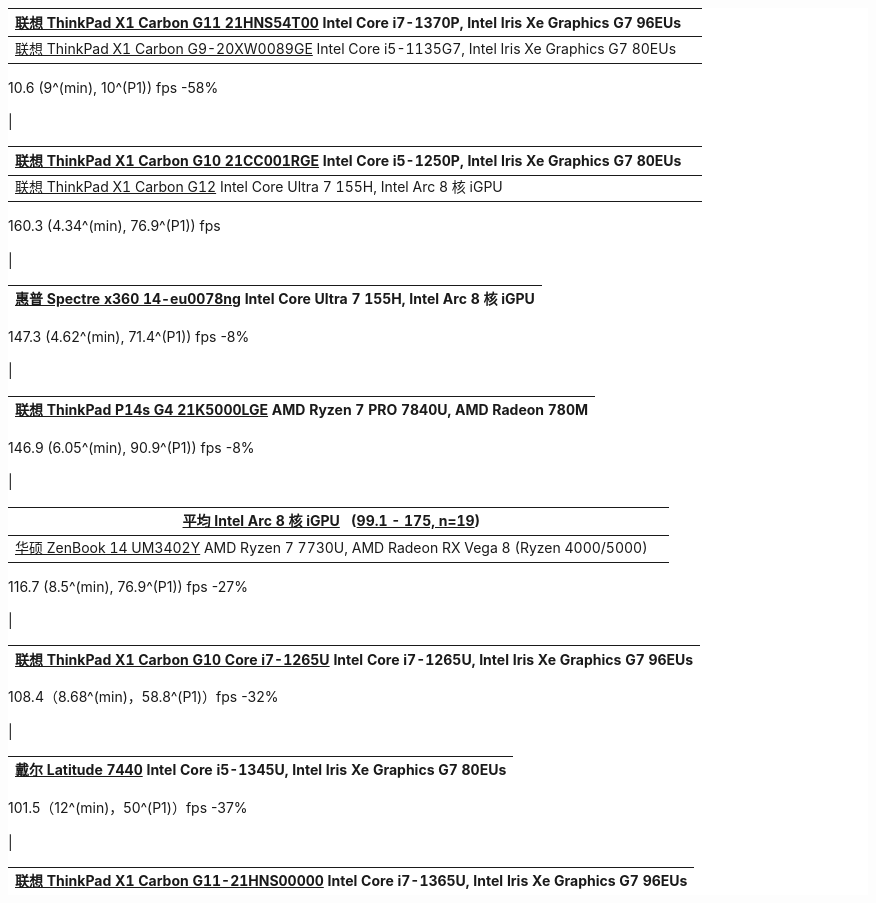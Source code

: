 | [联想 ThinkPad X1 Carbon G11 21HNS54T00](https://www.notebookcheck.net/Lenovo-ThinkPad-X1-Carbon-Gen-11-Laptop-Review-Virtual-machine-beast-with-CPU-trouble.759626.0.html) Intel Core i7-1370P, Intel Iris Xe Graphics G7 96EUs |  |
| --- | --- |
| [联想 ThinkPad X1 Carbon G9-20XW0089GE](https://www.notebookcheck.net/Lenovo-ThinkPad-X1-Carbon-G9-laptop-review-The-ePrivacy-screen-remains-problematic.578488.0.html) Intel Core i5-1135G7, Intel Iris Xe Graphics G7 80EUs |

10.6 (9^(min), 10^(P1)) fps -58%

|

| [联想 ThinkPad X1 Carbon G10 21CC001RGE](https://www.notebookcheck.net/Lenovo-ThinkPad-X1-Carbon-G10-Laptop-Review-Alder-Lake-P28-without-great-effect.631310.0.html) Intel Core i5-1250P, Intel Iris Xe Graphics G7 80EUs |  |
| --- | --- |
| [联想 ThinkPad X1 Carbon G12](https://www.notebookcheck.net/Lenovo-ThinkPad-X1-Carbon-G12-laptop-review-First-major-refresh-in-three-years.803321.0.html) Intel Core Ultra 7 155H, Intel Arc 8 核 iGPU |

160.3 (4.34^(min), 76.9^(P1)) fps

|

| [惠普 Spectre x360 14-eu0078ng](https://www.notebookcheck.net/HP-Spectre-x360-14-review-High-end-convertible-now-with-a-larger-120-Hz-OLED.804502.0.html) Intel Core Ultra 7 155H, Intel Arc 8 核 iGPU |
| --- |

147.3 (4.62^(min), 71.4^(P1)) fps -8%

|

| [联想 ThinkPad P14s G4 21K5000LGE](https://www.notebookcheck.net/Lenovo-ThinkPad-P14s-G4-AMD-review-fast-portable-straightforward.795741.0.html) AMD Ryzen 7 PRO 7840U, AMD Radeon 780M |
| --- |

146.9 (6.05^(min), 90.9^(P1)) fps -8%

|

| [平均 Intel Arc 8 核 iGPU](https://www.notebookcheck.net/Benchmarks-and-Test-Results.142793.0.html?model=1&showBars=1&or=0&model=1&gpu_name=1&hdd_name=1&wifi_name=1&gpu_uid=12086&bench_404_1112=1)   ([99.1 - 175, n=19](https://www.notebookcheck.net/Benchmarks-and-Test-Results.142793.0.html?model=1&showBars=1&or=0&model=1&gpu_name=1&hdd_name=1&wifi_name=1&gpu_uid=12086&bench_329_886=1)) |  |
| --- | --- |
| [华硕 ZenBook 14 UM3402Y](https://www.notebookcheck.net/Asus-Zenbook-14-UM3402Y-laptop-review-New-Ryzen-7-7730U-name-old-Zen-3-performance.724864.0.html) AMD Ryzen 7 7730U, AMD Radeon RX Vega 8 (Ryzen 4000/5000) |

116.7 (8.5^(min), 76.9^(P1)) fps -27%

|

| [联想 ThinkPad X1 Carbon G10 Core i7-1265U](https://www.notebookcheck.net/Core-i7-1265U-vs-Core-i5-1250P-Lenovo-ThinkPad-X1-Carbon-Gen-10-laptop-review.673979.0.html) Intel Core i7-1265U, Intel Iris Xe Graphics G7 96EUs |
| --- |

108.4（8.68^(min)，58.8^(P1)）fps -32%

|

| [戴尔 Latitude 7440](https://www.notebookcheck.net/Dell-Latitude-7440-laptop-review-Beating-the-Latitude-9440-in-some-key-areas.732719.0.html) Intel Core i5-1345U, Intel Iris Xe Graphics G7 80EUs |
| --- |

101.5（12^(min)，50^(P1)）fps -37%

|

| [联想 ThinkPad X1 Carbon G11-21HNS00000](https://www.notebookcheck.net/Lenovo-ThinkPad-X1-Carbon-G11-review-The-stagnating-expensive-business-flagship.728359.0.html) Intel Core i7-1365U, Intel Iris Xe Graphics G7 96EUs |
| --- |
